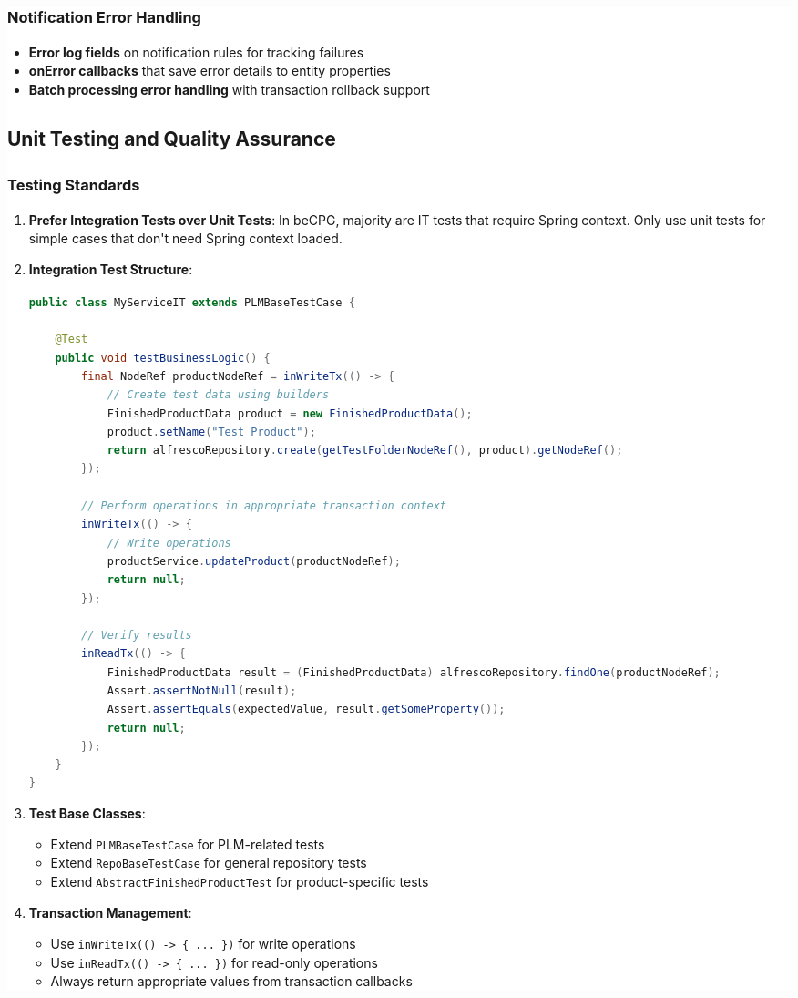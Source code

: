 ### Notification Error Handling
- **Error log fields** on notification rules for tracking failures
- **onError callbacks** that save error details to entity properties
- **Batch processing error handling** with transaction rollback support

## Unit Testing and Quality Assurance

### Testing Standards
1. **Prefer Integration Tests over Unit Tests**: In beCPG, majority are IT tests that require Spring context. Only use unit tests for simple cases that don't need Spring context loaded.

2. **Integration Test Structure**:
   ```java
   public class MyServiceIT extends PLMBaseTestCase {
       
       @Test
       public void testBusinessLogic() {
           final NodeRef productNodeRef = inWriteTx(() -> {
               // Create test data using builders
               FinishedProductData product = new FinishedProductData();
               product.setName("Test Product");
               return alfrescoRepository.create(getTestFolderNodeRef(), product).getNodeRef();
           });
           
           // Perform operations in appropriate transaction context
           inWriteTx(() -> {
               // Write operations
               productService.updateProduct(productNodeRef);
               return null;
           });
           
           // Verify results
           inReadTx(() -> {
               FinishedProductData result = (FinishedProductData) alfrescoRepository.findOne(productNodeRef);
               Assert.assertNotNull(result);
               Assert.assertEquals(expectedValue, result.getSomeProperty());
               return null;
           });
       }
   }
   ```

3. **Test Base Classes**:
   - Extend `PLMBaseTestCase` for PLM-related tests
   - Extend `RepoBaseTestCase` for general repository tests
   - Extend `AbstractFinishedProductTest` for product-specific tests

4. **Transaction Management**:
   - Use `inWriteTx(() -> { ... })` for write operations
   - Use `inReadTx(() -> { ... })` for read-only operations
   - Always return appropriate values from transaction callbacks
